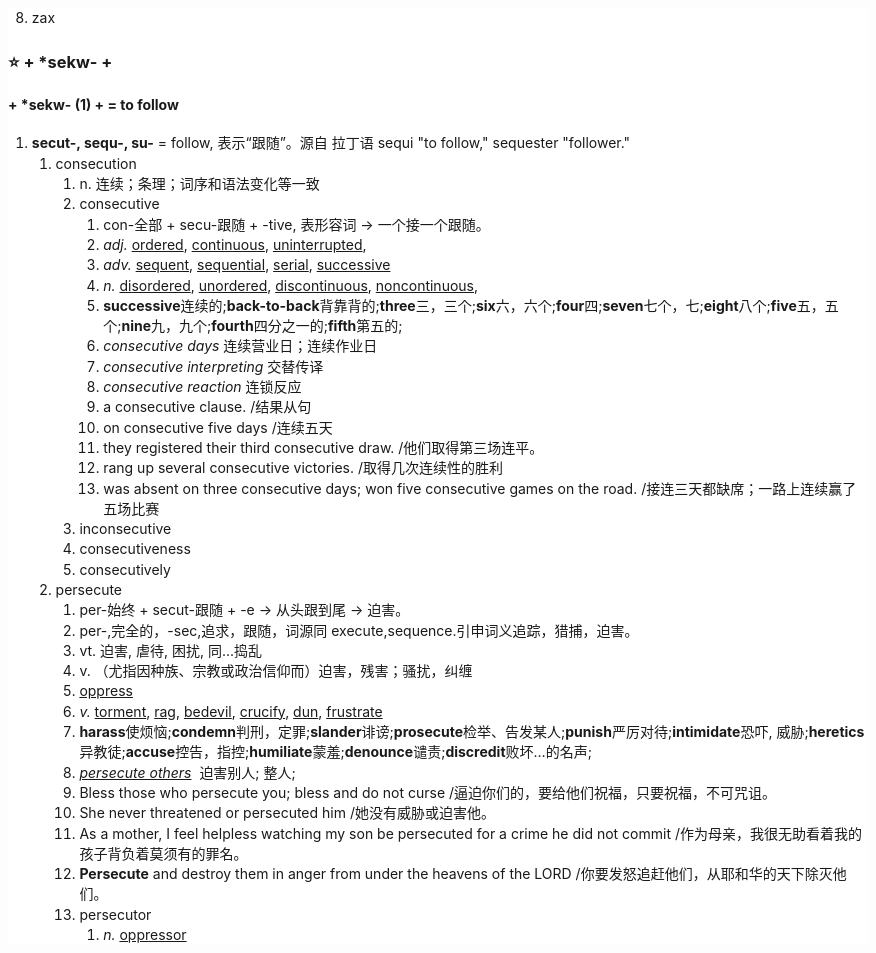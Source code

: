 8. zax


### ⭐ + \*sekw- + 
#### + \*sekw- (1) + = to follow
1. **secut-, sequ-, su-** = follow, 表示“跟随”。源自 拉丁语 sequi "to follow," sequester "follower."
	1. consecution
		1. n. 连续；条理；词序和语法变化等一致
		2. consecutive
			1. con-全部 + secu-跟随 + -tive, 表形容词 → 一个接一个跟随。
			2. _adj._ [ordered](dic://ordered), [continuous](dic://continuous), [uninterrupted](dic://uninterrupted),   
			3. _adv._ [sequent](dic://sequent), [sequential](dic://sequential), [serial](dic://serial), [successive](dic://successive)
			4. _n._ [disordered](dic://disordered), [unordered](dic://unordered), [discontinuous](dic://discontinuous), [noncontinuous](dic://noncontinuous),  
			5. **successive**连续的;**back-to-back**背靠背的;**three**三，三个;**six**六，六个;**four**四;**seven**七个，七;**eight**八个;**five**五，五个;**nine**九，九个;**fourth**四分之一的;**fifth**第五的;
			6. _consecutive days_ 连续营业日；连续作业日
			7. _consecutive interpreting_ 交替传译
			8. _consecutive reaction_ 连锁反应
			9. a consecutive clause. /结果从句
			10. on consecutive five days /连续五天
			11. they registered their third consecutive draw. /他们取得第三场连平。
			12. rang up several consecutive victories. /取得几次连续性的胜利
			13. was absent on three consecutive days; won five consecutive games on the road. /接连三天都缺席；一路上连续赢了五场比赛
		4. inconsecutive
		5. consecutiveness
		6. consecutively
	2. persecute
		1. per-始终 + secut-跟随 + -e → 从头跟到尾 → 迫害。
		2. per-,完全的，-sec,追求，跟随，词源同 execute,sequence.引申词义追踪，猎捕，迫害。
		3. vt. 迫害, 虐待, 困扰, 同...捣乱
		4. v. （尤指因种族、宗教或政治信仰而）迫害，残害；骚扰，纠缠
		5. [oppress](dic://oppress)
		6. _v._ [torment](dic://torment), [rag](dic://rag), [bedevil](dic://bedevil), [crucify](dic://crucify), [dun](dic://dun), [frustrate](dic://frustrate)
		7. **harass**使烦恼;**condemn**判刑，定罪;**slander**诽谤;**prosecute**检举、告发某人;**punish**严厉对待;**intimidate**恐吓, 威胁;**heretics**异教徒;**accuse**控告，指控;**humiliate**蒙羞;**denounce**谴责;**discredit**败坏…的名声;
		8. _[persecute others](dic://persecute%20others)_  迫害别人; 整人;
		9. Bless those who persecute you; bless and do not curse /逼迫你们的，要给他们祝福，只要祝福，不可咒诅。
		10. She never threatened or persecuted him /她没有威胁或迫害他。
		11. As a mother, I feel helpless watching my son be persecuted for a crime he did not commit /作为母亲，我很无助看着我的孩子背负着莫须有的罪名。
		12. **Persecute** and destroy them in anger from under the heavens of the LORD /你要发怒追赶他们，从耶和华的天下除灭他们。
		13. persecutor
			1. _n._ [oppressor](dic://oppressor)
